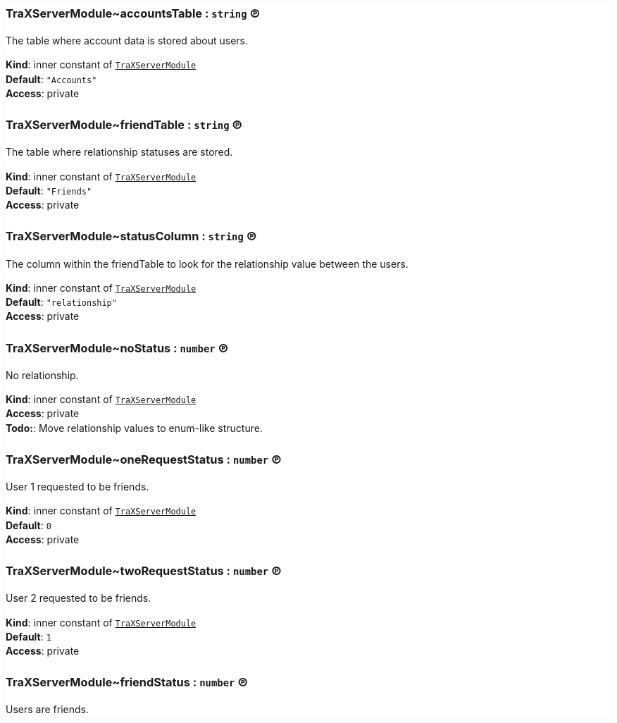 ### TraXServerModule~accountsTable : <code>string</code> ℗
The table where account data is stored about users.

**Kind**: inner constant of [<code>TraXServerModule</code>](#module_TraXServerModule)  
**Default**: <code>&quot;Accounts&quot;</code>  
**Access**: private  
<a name="module_TraXServerModule..friendTable"></a>

### TraXServerModule~friendTable : <code>string</code> ℗
The table where relationship statuses are stored.

**Kind**: inner constant of [<code>TraXServerModule</code>](#module_TraXServerModule)  
**Default**: <code>&quot;Friends&quot;</code>  
**Access**: private  
<a name="module_TraXServerModule..statusColumn"></a>

### TraXServerModule~statusColumn : <code>string</code> ℗
The column within the friendTable to look for the relationship value between
the users.

**Kind**: inner constant of [<code>TraXServerModule</code>](#module_TraXServerModule)  
**Default**: <code>&quot;relationship&quot;</code>  
**Access**: private  
<a name="module_TraXServerModule..noStatus"></a>

### TraXServerModule~noStatus : <code>number</code> ℗
No relationship.

**Kind**: inner constant of [<code>TraXServerModule</code>](#module_TraXServerModule)  
**Access**: private  
**Todo:**: Move relationship values to enum-like structure.  
<a name="module_TraXServerModule..oneRequestStatus"></a>

### TraXServerModule~oneRequestStatus : <code>number</code> ℗
User 1 requested to be friends.

**Kind**: inner constant of [<code>TraXServerModule</code>](#module_TraXServerModule)  
**Default**: <code>0</code>  
**Access**: private  
<a name="module_TraXServerModule..twoRequestStatus"></a>

### TraXServerModule~twoRequestStatus : <code>number</code> ℗
User 2 requested to be friends.

**Kind**: inner constant of [<code>TraXServerModule</code>](#module_TraXServerModule)  
**Default**: <code>1</code>  
**Access**: private  
<a name="module_TraXServerModule..friendStatus"></a>

### TraXServerModule~friendStatus : <code>number</code> ℗
Users are friends.
